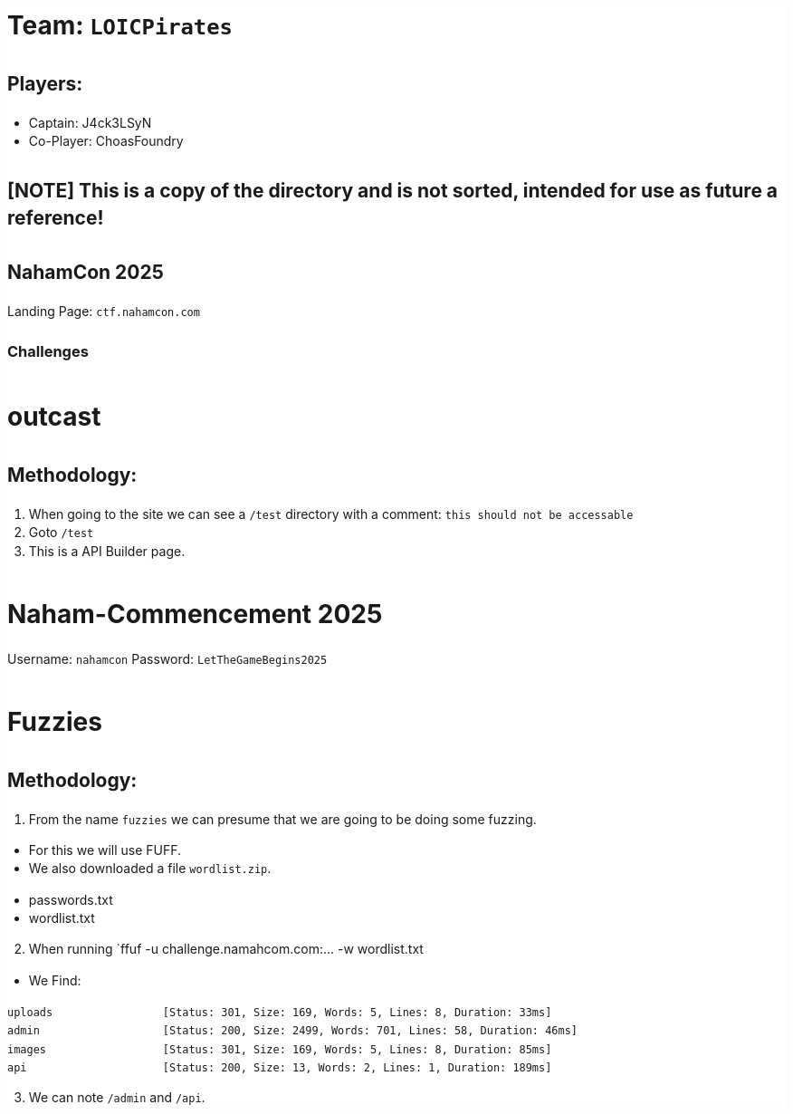 # Team: `LOICPirates`
## Players:
* Captain: J4ck3LSyN
* Co-Player: ChoasFoundry

## [NOTE] This is a copy of the directory and is not sorted, intended for use as future a reference!

## NahamCon 2025
Landing Page: `ctf.nahamcon.com`

### Challenges

# outcast

## Methodology:
1. When going to the site we can see a `/test` directory with a comment: `this should not be accessable`
2. Goto `/test`
3. This is a API Builder page.


# Naham-Commencement 2025
Username: `nahamcon`
Password: `LetTheGameBegins2025`

# Fuzzies

## Methodology:
1. From the name `fuzzies` we can presume that we are going to be doing some fuzzing.
* For this we will use FUFF.
* We also downloaded a file `wordlist.zip`.
- passwords.txt
- wordlist.txt
2. When running `ffuf -u challenge.namahcom.com:... -w wordlist.txt
* We Find:
```
uploads                 [Status: 301, Size: 169, Words: 5, Lines: 8, Duration: 33ms]
admin                   [Status: 200, Size: 2499, Words: 701, Lines: 58, Duration: 46ms]
images                  [Status: 301, Size: 169, Words: 5, Lines: 8, Duration: 85ms]
api                     [Status: 200, Size: 13, Words: 2, Lines: 1, Duration: 189ms]
```
3. We can note `/admin` and `/api`.
